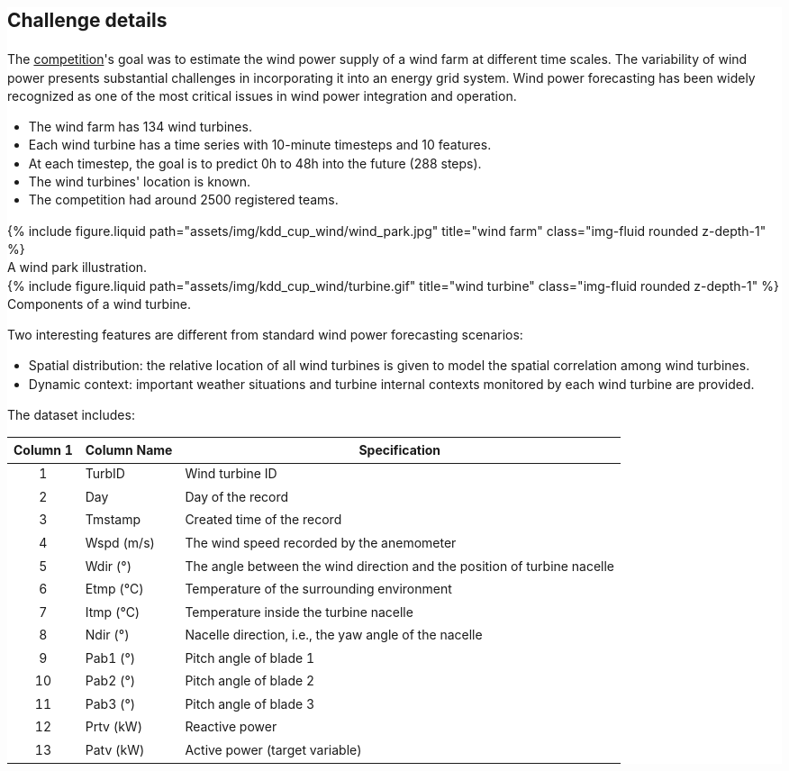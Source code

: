## Challenge details

The [competition](https://baidukddcup2022.github.io/)'s goal was to estimate the wind power supply of a wind farm at different time scales. The variability of wind power presents substantial challenges in incorporating it into an energy grid system. Wind power forecasting has been widely recognized as one of the most critical issues in wind power integration and operation.

- The wind farm has 134 wind turbines.
- Each wind turbine has a time series with 10-minute timesteps and 10 features.
- At each timestep, the goal is to predict 0h to 48h into the future (288 steps).
- The wind turbines' location is known.
- The competition had around 2500 registered teams.

<div class="row justify-content-sm-center">
    <div class="col-sm-6 mt-3 mt-md-0">
        {% include figure.liquid path="assets/img/kdd_cup_wind/wind_park.jpg" title="wind farm" class="img-fluid rounded z-depth-1" %}
        <div class="caption">
            A wind park illustration.
        </div>
    </div>
    <div class="col-sm-5 mt-2 mt-md-0">
        {% include figure.liquid path="assets/img/kdd_cup_wind/turbine.gif" title="wind turbine" class="img-fluid rounded z-depth-1" %}
        <div class="caption">
            Components of a wind turbine.
        </div>
    </div>
</div>

Two interesting features are different from standard wind power forecasting scenarios:

- Spatial distribution: the relative location of all wind turbines is given to model the spatial correlation among wind turbines.
- Dynamic context: important weather situations and turbine internal contexts monitored by each wind turbine are provided.

The dataset includes:

| **Column 1** | **Column Name** | **Specification**                                                        |
| :----------: | --------------- | ------------------------------------------------------------------------ |
|      1       | TurbID          | Wind turbine ID                                                          |
|      2       | Day             | Day of the record                                                        |
|      3       | Tmstamp         | Created time of the record                                               |
|      4       | Wspd (m/s)      | The wind speed recorded by the anemometer                                |
|      5       | Wdir (°)        | The angle between the wind direction and the position of turbine nacelle |
|      6       | Etmp (℃)        | Temperature of the surrounding environment                               |
|      7       | Itmp (℃)        | Temperature inside the turbine nacelle                                   |
|      8       | Ndir (°)        | Nacelle direction, i.e., the yaw angle of the nacelle                    |
|      9       | Pab1 (°)        | Pitch angle of blade 1                                                   |
|      10      | Pab2 (°)        | Pitch angle of blade 2                                                   |
|      11      | Pab3 (°)        | Pitch angle of blade 3                                                   |
|      12      | Prtv (kW)       | Reactive power                                                           |
|      13      | Patv (kW)       | Active power (target variable)                                           |
